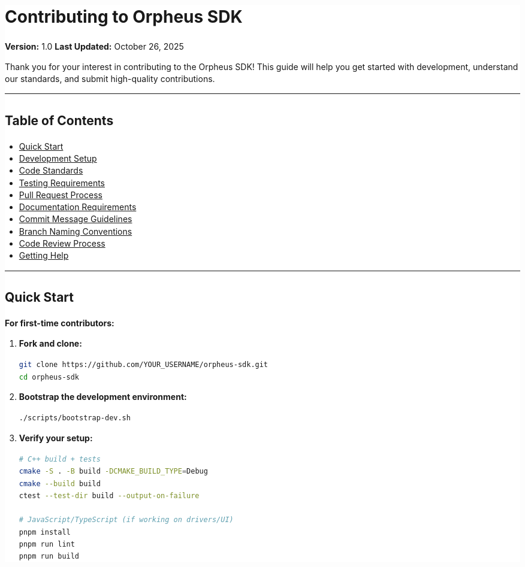 # Contributing to Orpheus SDK

**Version:** 1.0
**Last Updated:** October 26, 2025

Thank you for your interest in contributing to the Orpheus SDK! This guide will help you get started with development, understand our standards, and submit high-quality contributions.

---

## Table of Contents

- [Quick Start](#quick-start)
- [Development Setup](#development-setup)
- [Code Standards](#code-standards)
- [Testing Requirements](#testing-requirements)
- [Pull Request Process](#pull-request-process)
- [Documentation Requirements](#documentation-requirements)
- [Commit Message Guidelines](#commit-message-guidelines)
- [Branch Naming Conventions](#branch-naming-conventions)
- [Code Review Process](#code-review-process)
- [Getting Help](#getting-help)

---

## Quick Start

**For first-time contributors:**

1. **Fork and clone:**

   ```bash
   git clone https://github.com/YOUR_USERNAME/orpheus-sdk.git
   cd orpheus-sdk
   ```

2. **Bootstrap the development environment:**

   ```bash
   ./scripts/bootstrap-dev.sh
   ```

3. **Verify your setup:**

   ```bash
   # C++ build + tests
   cmake -S . -B build -DCMAKE_BUILD_TYPE=Debug
   cmake --build build
   ctest --test-dir build --output-on-failure

   # JavaScript/TypeScript (if working on drivers/UI)
   pnpm install
   pnpm run lint
   pnpm run build
   ```
